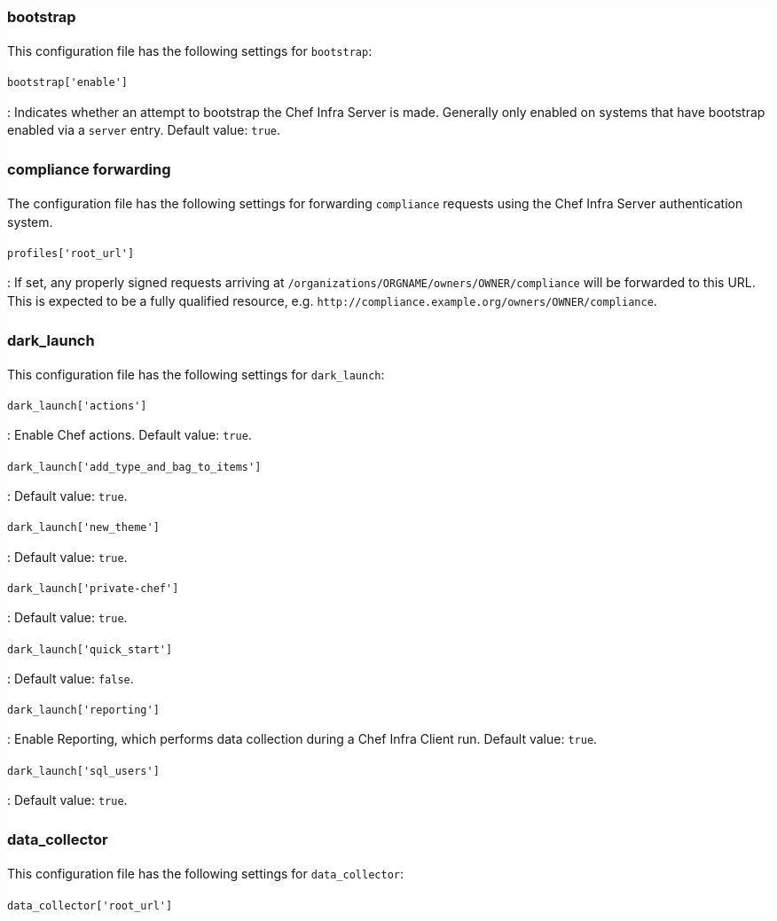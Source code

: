 ### bootstrap

This configuration file has the following settings for `bootstrap`:

`bootstrap['enable']`

:   Indicates whether an attempt to bootstrap the Chef Infra Server is
    made. Generally only enabled on systems that have bootstrap enabled
    via a `server` entry. Default value: `true`.

### compliance forwarding

The configuration file has the following settings for forwarding
`compliance` requests using the Chef Infra Server authentication system.

`profiles['root_url']`

:   If set, any properly signed requests arriving at
    `/organizations/ORGNAME/owners/OWNER/compliance` will be forwarded
    to this URL. This is expected to be a fully qualified resource, e.g.
    `http://compliance.example.org/owners/OWNER/compliance`.

### dark_launch

This configuration file has the following settings for `dark_launch`:

`dark_launch['actions']`

:   Enable Chef actions. Default value: `true`.

`dark_launch['add_type_and_bag_to_items']`

:   Default value: `true`.

`dark_launch['new_theme']`

:   Default value: `true`.

`dark_launch['private-chef']`

:   Default value: `true`.

`dark_launch['quick_start']`

:   Default value: `false`.

`dark_launch['reporting']`

:   Enable Reporting, which performs data collection during a Chef Infra
    Client run. Default value: `true`.

`dark_launch['sql_users']`

:   Default value: `true`.

### data_collector

This configuration file has the following settings for `data_collector`:

`data_collector['root_url']`
